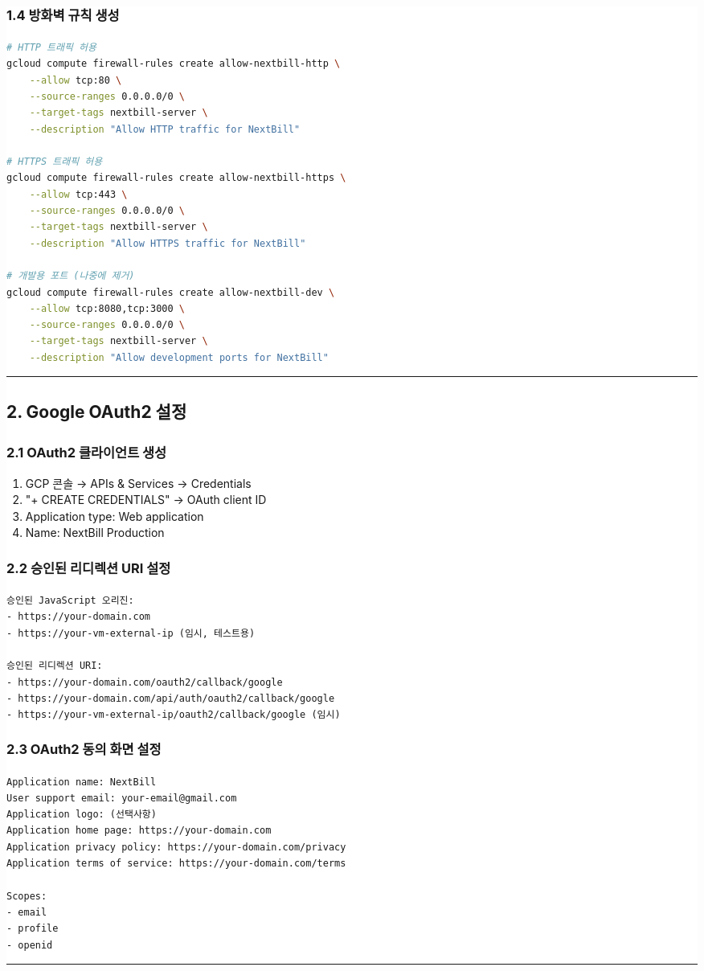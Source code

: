 ### 1.4 방화벽 규칙 생성
```bash
# HTTP 트래픽 허용
gcloud compute firewall-rules create allow-nextbill-http \
    --allow tcp:80 \
    --source-ranges 0.0.0.0/0 \
    --target-tags nextbill-server \
    --description "Allow HTTP traffic for NextBill"

# HTTPS 트래픽 허용
gcloud compute firewall-rules create allow-nextbill-https \
    --allow tcp:443 \
    --source-ranges 0.0.0.0/0 \
    --target-tags nextbill-server \
    --description "Allow HTTPS traffic for NextBill"

# 개발용 포트 (나중에 제거)
gcloud compute firewall-rules create allow-nextbill-dev \
    --allow tcp:8080,tcp:3000 \
    --source-ranges 0.0.0.0/0 \
    --target-tags nextbill-server \
    --description "Allow development ports for NextBill"
```

---

## 2. Google OAuth2 설정

### 2.1 OAuth2 클라이언트 생성
1. GCP 콘솔 → APIs & Services → Credentials
2. "+ CREATE CREDENTIALS" → OAuth client ID
3. Application type: Web application
4. Name: NextBill Production

### 2.2 승인된 리디렉션 URI 설정
```
승인된 JavaScript 오리진:
- https://your-domain.com
- https://your-vm-external-ip (임시, 테스트용)

승인된 리디렉션 URI:
- https://your-domain.com/oauth2/callback/google
- https://your-domain.com/api/auth/oauth2/callback/google
- https://your-vm-external-ip/oauth2/callback/google (임시)
```

### 2.3 OAuth2 동의 화면 설정
```
Application name: NextBill
User support email: your-email@gmail.com
Application logo: (선택사항)
Application home page: https://your-domain.com
Application privacy policy: https://your-domain.com/privacy
Application terms of service: https://your-domain.com/terms

Scopes:
- email
- profile
- openid
```

---